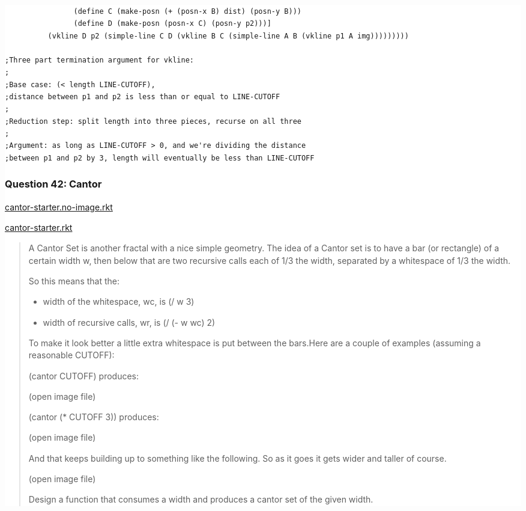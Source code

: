 ```racket
                (define C (make-posn (+ (posn-x B) dist) (posn-y B)))
                (define D (make-posn (posn-x C) (posn-y p2)))]
          (vkline D p2 (simple-line C D (vkline B C (simple-line A B (vkline p1 A img)))))))))

;Three part termination argument for vkline:
;
;Base case: (< length LINE-CUTOFF),
;distance between p1 and p2 is less than or equal to LINE-CUTOFF
;
;Reduction step: split length into three pieces, recurse on all three
;
;Argument: as long as LINE-CUTOFF > 0, and we're dividing the distance
;between p1 and p2 by 3, length will eventually be less than LINE-CUTOFF
```

### Question 42: Cantor

[cantor-starter.no-image.rkt](https://github.com/squxq/How-to-Code-Complex-Data/blob/week-10a/modules/week-10a/terminationArguments/cantor-starter.no-image.rkt)

[cantor-starter.rkt](https://github.com/squxq/How-to-Code-Complex-Data/blob/week-10a/modules/week-10a/terminationArguments/cantor-starter.rkt)

> A Cantor Set is another fractal with a nice simple geometry. The idea of a Cantor set is to have a bar (or rectangle) of a certain width w, then below that are two recursive calls each of 1/3 the width, separated by a whitespace of 1/3 the width.
> 
> 
> So this means that the:
> 
>  - width of the whitespace, wc,  is  (/ w 3) 
> 
>  - width of recursive calls, wr,  is  (/ (- w wc) 2)
> 
> To make it look better a little extra whitespace is put between the bars.Here are a couple of examples (assuming a reasonable CUTOFF):
> 
> (cantor CUTOFF) produces:
> 
> (open image file)
> 
> (cantor (* CUTOFF 3)) produces:
> 
> (open image file)
> 
> And that keeps building up to something like the following. So as it goes it gets wider and taller of course.
> 
> (open image file)
> 
> Design a function that consumes a width and produces a cantor set of the given width.
> 
